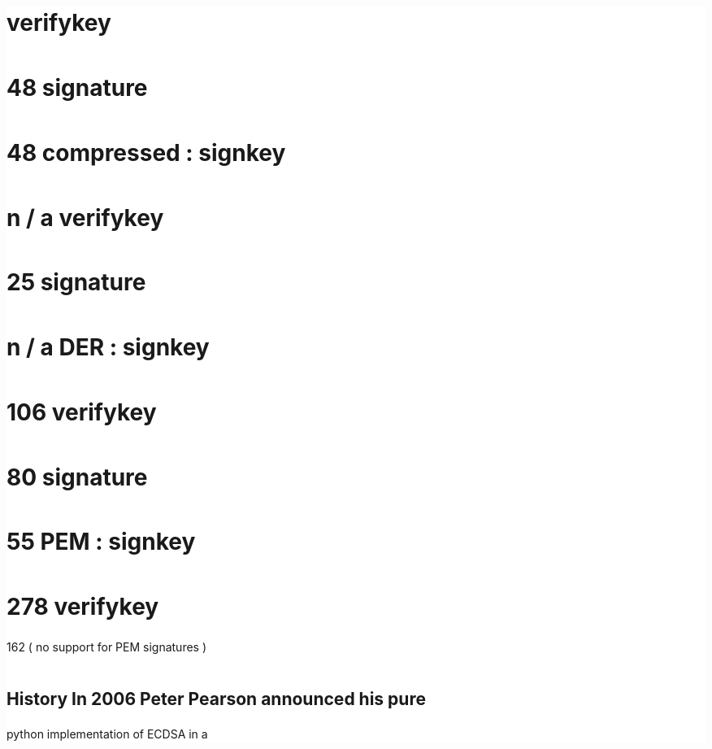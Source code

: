 verifykey
=
48
signature
=
48
compressed
:
signkey
=
n
/
a
verifykey
=
25
signature
=
n
/
a
DER
:
signkey
=
106
verifykey
=
80
signature
=
55
PEM
:
signkey
=
278
verifykey
=
162
(
no
support
for
PEM
signatures
)
#
#
History
In
2006
Peter
Pearson
announced
his
pure
-
python
implementation
of
ECDSA
in
a